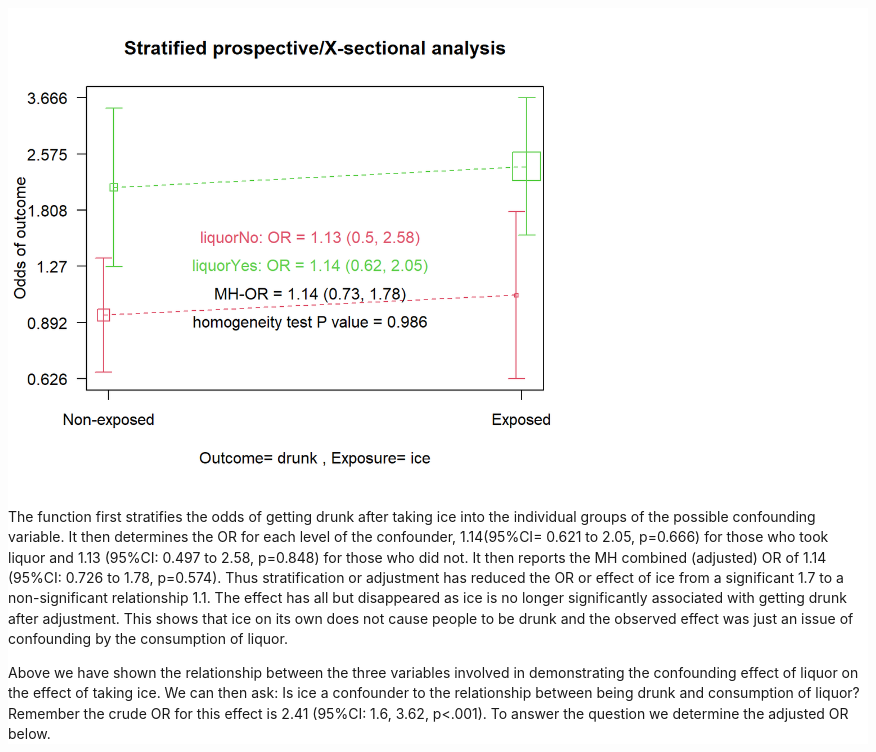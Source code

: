 <img src="Confounding-and-Interaction_files/figure-html/unnamed-chunk-7-1.png" width="576" />

The function first stratifies the odds of getting drunk after taking ice into 
the individual groups of the possible confounding variable. It then determines 
the OR for each level of the confounder, 1.14(95%CI= 0.621 to 2.05, p=0.666) for 
those who took liquor and 1.13 (95%CI: 0.497 to 2.58, p=0.848) for those who did 
not. It then reports the MH combined (adjusted) OR of 1.14 (95%CI: 0.726 to 
1.78, p=0.574). Thus stratification or adjustment has reduced the OR or effect of
ice from a significant 1.7 to a non-significant relationship 1.1. The effect has 
all but disappeared as ice is no longer significantly associated with getting 
drunk after adjustment. This shows that ice on its own does not cause people to 
be drunk and the observed effect was just an issue of confounding by the 
consumption of liquor.

Above we have shown the relationship between the three variables involved in 
demonstrating the confounding effect of liquor on the effect of taking ice. We can 
then ask: Is ice a confounder to the relationship between being drunk and 
consumption of liquor? Remember the crude OR for this effect is 2.41 (95%CI: 
1.6, 3.62, p<.001). To answer the question we determine the adjusted OR below.
